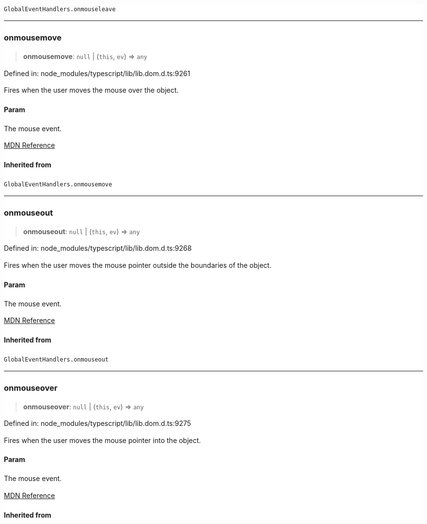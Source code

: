 `GlobalEventHandlers.onmouseleave`

***

### onmousemove

> **onmousemove**: `null` \| (`this`, `ev`) => `any`

Defined in: node\_modules/typescript/lib/lib.dom.d.ts:9261

Fires when the user moves the mouse over the object.

#### Param

The mouse event.

[MDN Reference](https://developer.mozilla.org/docs/Web/API/Element/mousemove_event)

#### Inherited from

`GlobalEventHandlers.onmousemove`

***

### onmouseout

> **onmouseout**: `null` \| (`this`, `ev`) => `any`

Defined in: node\_modules/typescript/lib/lib.dom.d.ts:9268

Fires when the user moves the mouse pointer outside the boundaries of the object.

#### Param

The mouse event.

[MDN Reference](https://developer.mozilla.org/docs/Web/API/Element/mouseout_event)

#### Inherited from

`GlobalEventHandlers.onmouseout`

***

### onmouseover

> **onmouseover**: `null` \| (`this`, `ev`) => `any`

Defined in: node\_modules/typescript/lib/lib.dom.d.ts:9275

Fires when the user moves the mouse pointer into the object.

#### Param

The mouse event.

[MDN Reference](https://developer.mozilla.org/docs/Web/API/Element/mouseover_event)

#### Inherited from
